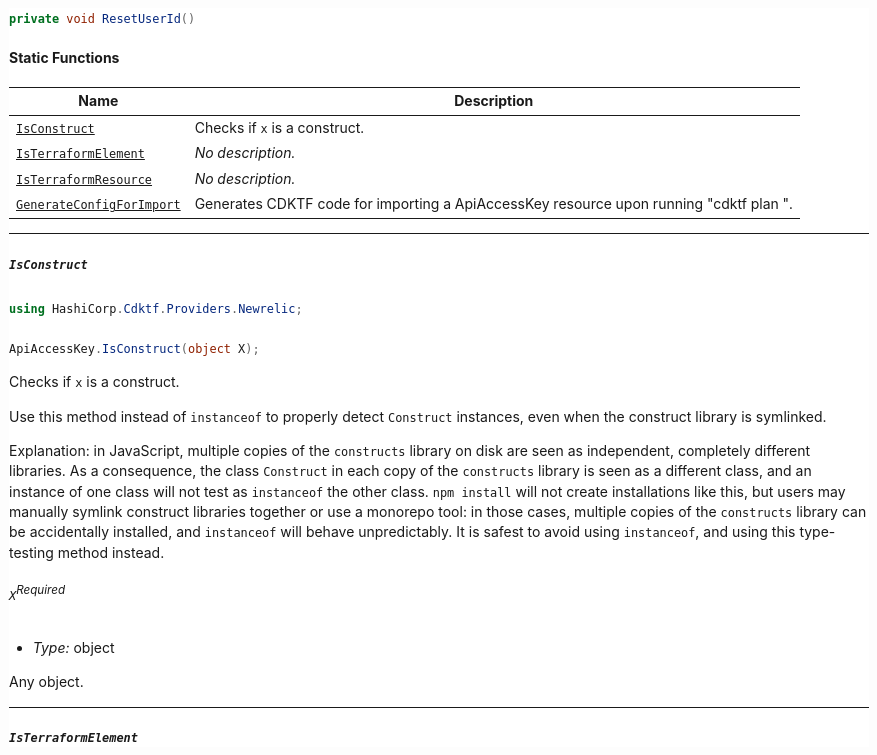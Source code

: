 ```csharp
private void ResetUserId()
```

#### Static Functions <a name="Static Functions" id="Static Functions"></a>

| **Name** | **Description** |
| --- | --- |
| <code><a href="#@cdktf/provider-newrelic.apiAccessKey.ApiAccessKey.isConstruct">IsConstruct</a></code> | Checks if `x` is a construct. |
| <code><a href="#@cdktf/provider-newrelic.apiAccessKey.ApiAccessKey.isTerraformElement">IsTerraformElement</a></code> | *No description.* |
| <code><a href="#@cdktf/provider-newrelic.apiAccessKey.ApiAccessKey.isTerraformResource">IsTerraformResource</a></code> | *No description.* |
| <code><a href="#@cdktf/provider-newrelic.apiAccessKey.ApiAccessKey.generateConfigForImport">GenerateConfigForImport</a></code> | Generates CDKTF code for importing a ApiAccessKey resource upon running "cdktf plan <stack-name>". |

---

##### `IsConstruct` <a name="IsConstruct" id="@cdktf/provider-newrelic.apiAccessKey.ApiAccessKey.isConstruct"></a>

```csharp
using HashiCorp.Cdktf.Providers.Newrelic;

ApiAccessKey.IsConstruct(object X);
```

Checks if `x` is a construct.

Use this method instead of `instanceof` to properly detect `Construct`
instances, even when the construct library is symlinked.

Explanation: in JavaScript, multiple copies of the `constructs` library on
disk are seen as independent, completely different libraries. As a
consequence, the class `Construct` in each copy of the `constructs` library
is seen as a different class, and an instance of one class will not test as
`instanceof` the other class. `npm install` will not create installations
like this, but users may manually symlink construct libraries together or
use a monorepo tool: in those cases, multiple copies of the `constructs`
library can be accidentally installed, and `instanceof` will behave
unpredictably. It is safest to avoid using `instanceof`, and using
this type-testing method instead.

###### `X`<sup>Required</sup> <a name="X" id="@cdktf/provider-newrelic.apiAccessKey.ApiAccessKey.isConstruct.parameter.x"></a>

- *Type:* object

Any object.

---

##### `IsTerraformElement` <a name="IsTerraformElement" id="@cdktf/provider-newrelic.apiAccessKey.ApiAccessKey.isTerraformElement"></a>
